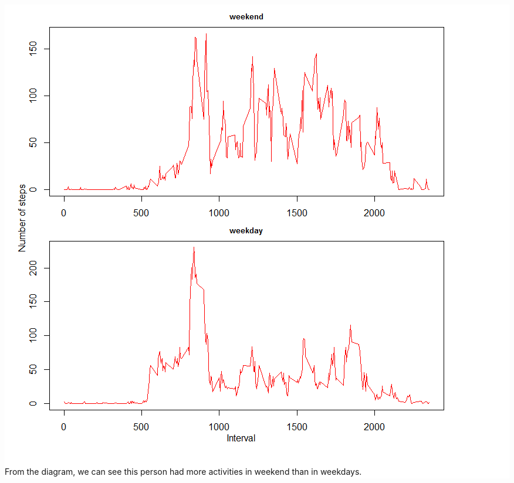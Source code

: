 ![](PA1_template_files/figure-html/unnamed-chunk-13-1.png) 

From the diagram, we can see this person had more activities in weekend than in weekdays. 
